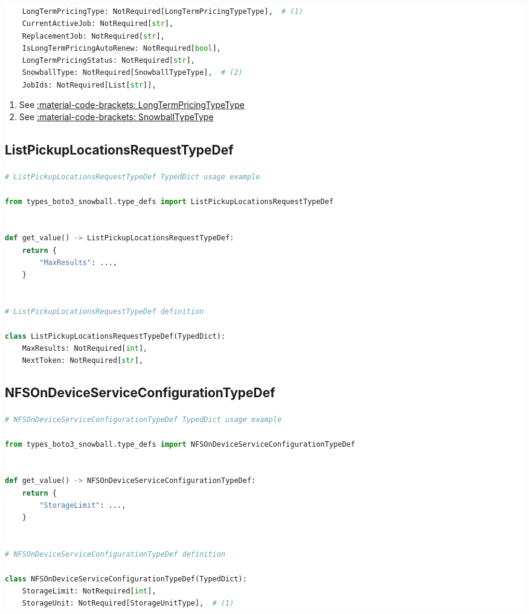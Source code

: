 ```python
    LongTermPricingType: NotRequired[LongTermPricingTypeType],  # (1)
    CurrentActiveJob: NotRequired[str],
    ReplacementJob: NotRequired[str],
    IsLongTermPricingAutoRenew: NotRequired[bool],
    LongTermPricingStatus: NotRequired[str],
    SnowballType: NotRequired[SnowballTypeType],  # (2)
    JobIds: NotRequired[List[str]],
```

1. See [:material-code-brackets: LongTermPricingTypeType](./literals.md#longtermpricingtypetype)
2. See [:material-code-brackets: SnowballTypeType](./literals.md#snowballtypetype)

## ListPickupLocationsRequestTypeDef

```python
# ListPickupLocationsRequestTypeDef TypedDict usage example

from types_boto3_snowball.type_defs import ListPickupLocationsRequestTypeDef


def get_value() -> ListPickupLocationsRequestTypeDef:
    return {
        "MaxResults": ...,
    }


# ListPickupLocationsRequestTypeDef definition

class ListPickupLocationsRequestTypeDef(TypedDict):
    MaxResults: NotRequired[int],
    NextToken: NotRequired[str],
```


## NFSOnDeviceServiceConfigurationTypeDef

```python
# NFSOnDeviceServiceConfigurationTypeDef TypedDict usage example

from types_boto3_snowball.type_defs import NFSOnDeviceServiceConfigurationTypeDef


def get_value() -> NFSOnDeviceServiceConfigurationTypeDef:
    return {
        "StorageLimit": ...,
    }


# NFSOnDeviceServiceConfigurationTypeDef definition

class NFSOnDeviceServiceConfigurationTypeDef(TypedDict):
    StorageLimit: NotRequired[int],
    StorageUnit: NotRequired[StorageUnitType],  # (1)
```

